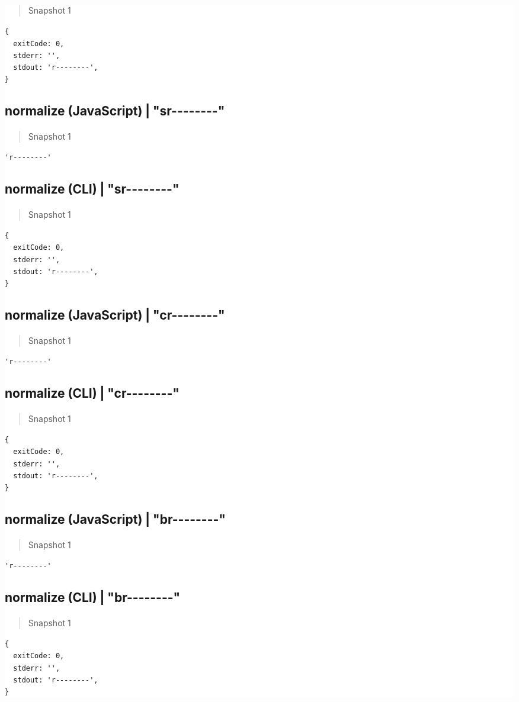 > Snapshot 1

    {
      exitCode: 0,
      stderr: '',
      stdout: 'r--------',
    }

## normalize (JavaScript) | "sr--------"

> Snapshot 1

    'r--------'

## normalize (CLI) | "sr--------"

> Snapshot 1

    {
      exitCode: 0,
      stderr: '',
      stdout: 'r--------',
    }

## normalize (JavaScript) | "cr--------"

> Snapshot 1

    'r--------'

## normalize (CLI) | "cr--------"

> Snapshot 1

    {
      exitCode: 0,
      stderr: '',
      stdout: 'r--------',
    }

## normalize (JavaScript) | "br--------"

> Snapshot 1

    'r--------'

## normalize (CLI) | "br--------"

> Snapshot 1

    {
      exitCode: 0,
      stderr: '',
      stdout: 'r--------',
    }
